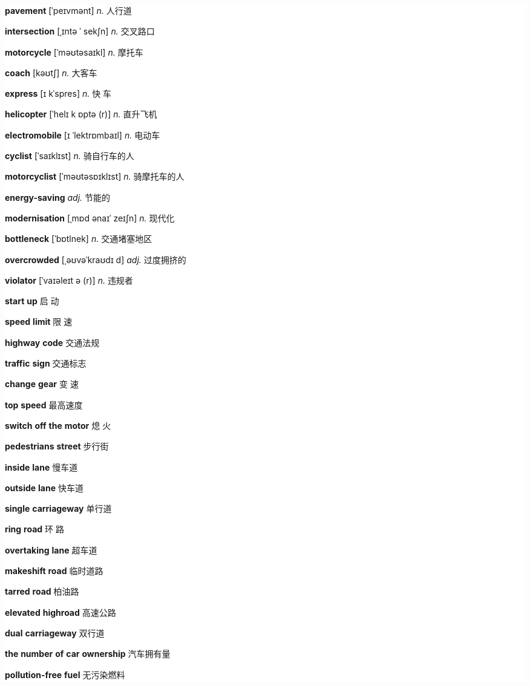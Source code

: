 **pavement** [ˈpeɪvmənt] _n._ 人行道

**intersection** [ˌɪntə ˈ sekʃn] _n._ 交叉路口

**motorcycle** [ˈməʊtəsaɪkl] _n._ 摩托车

**coach** [kəʊtʃ] _n._ 大客车

**express** [ɪ kˈspres] _n._ 快 车

**helicopter** [ˈhelɪ k ɒptə (r)] _n._ 直升飞机

**electromobile** [ɪ ˈlektrɒmbaɪl] _n._ 电动车

**cyclist** [ˈsaɪklɪst] _n._ 骑自行车的人

**motorcyclist** [ˈməʊtəsɒɪklɪst] _n._ 骑摩托车的人

**energy-saving** _adj._ 节能的

**modernisation** [ˌmɒd ənaɪˈ zeɪʃn] _n._ 现代化

**bottleneck** [ˈbɒtlnek] _n._ 交通堵塞地区

**overcrowded** [ˌəʊvəˈkraʊdɪ d] _adj._ 过度拥挤的

**violator** [ˈvaɪəleɪt ə (r)] _n._ 违规者

**start** **up** 启 动

**speed** **limit** 限 速

**highway** **code** 交通法规

**traffic** **sign** 交通标志

**change** **gear** 变 速

**top** **speed** 最高速度

**switch** **off** **the** **motor** 熄 火

**pedestrians** **street** 步行街

**inside** **lane** 慢车道

**outside** **lane** 快车道

**single** **carriageway** 单行道

**ring** **road** 环 路

**overtaking** **lane** 超车道

**makeshift** **road** 临时道路

**tarred** **road** 柏油路

**elevated** **highroad** 高速公路

**dual** **carriageway** 双行道

**the** **number** **of** **car** **ownership** 汽车拥有量

**pollution-free** **fuel** 无污染燃料
